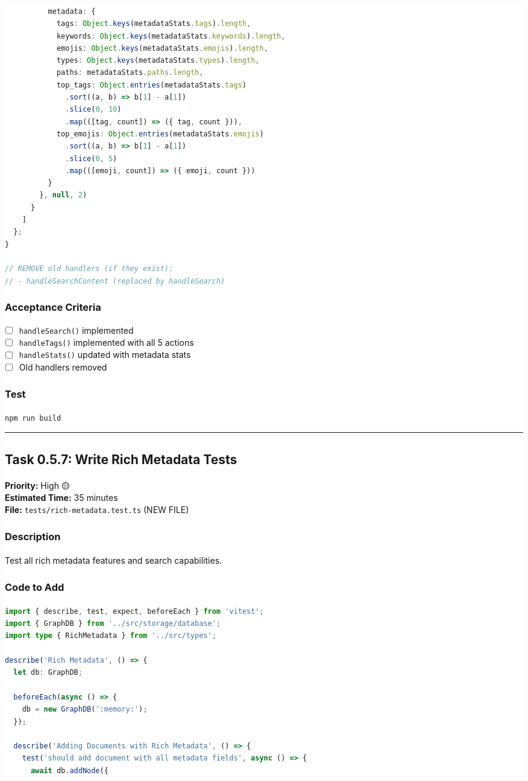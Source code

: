 ```typescript
          metadata: {
            tags: Object.keys(metadataStats.tags).length,
            keywords: Object.keys(metadataStats.keywords).length,
            emojis: Object.keys(metadataStats.emojis).length,
            types: Object.keys(metadataStats.types).length,
            paths: metadataStats.paths.length,
            top_tags: Object.entries(metadataStats.tags)
              .sort((a, b) => b[1] - a[1])
              .slice(0, 10)
              .map(([tag, count]) => ({ tag, count })),
            top_emojis: Object.entries(metadataStats.emojis)
              .sort((a, b) => b[1] - a[1])
              .slice(0, 5)
              .map(([emoji, count]) => ({ emoji, count }))
          }
        }, null, 2)
      }
    ]
  };
}

// REMOVE old handlers (if they exist):
// - handleSearchContent (replaced by handleSearch)
```

### Acceptance Criteria
- [ ] `handleSearch()` implemented
- [ ] `handleTags()` implemented with all 5 actions
- [ ] `handleStats()` updated with metadata stats
- [ ] Old handlers removed

### Test
```bash
npm run build
```

---

## Task 0.5.7: Write Rich Metadata Tests
**Priority:** High 🟡  
**Estimated Time:** 35 minutes  
**File:** `tests/rich-metadata.test.ts` (NEW FILE)

### Description
Test all rich metadata features and search capabilities.

### Code to Add
```typescript
import { describe, test, expect, beforeEach } from 'vitest';
import { GraphDB } from '../src/storage/database';
import type { RichMetadata } from '../src/types';

describe('Rich Metadata', () => {
  let db: GraphDB;

  beforeEach(async () => {
    db = new GraphDB(':memory:');
  });

  describe('Adding Documents with Rich Metadata', () => {
    test('should add document with all metadata fields', async () => {
      await db.addNode({
```

  [key: string]: any;